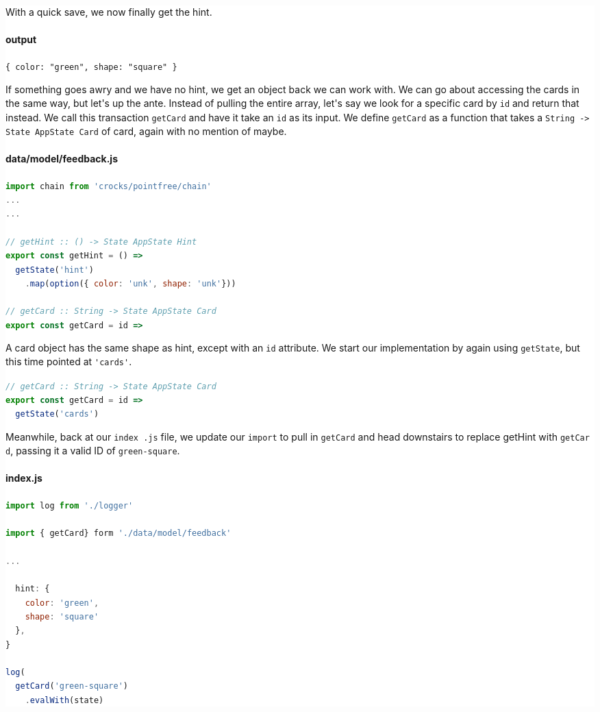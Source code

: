 With a quick save, we now finally get the hint. 

#### output
```txt
{ color: "green", shape: "square" }
```

If something goes awry and we have no hint, we get an object back we can work with. We can go about accessing the cards in the same way, but let's up the ante. Instead of pulling the entire array, let's say we look for a specific card by `id` and return that instead. We call this transaction `getCard` and have it take an `id` as its input. We define `getCard` as a function that takes a `String -> State AppState Card` of card, again with no mention of maybe. 

#### data/model/feedback.js
```js
import chain from 'crocks/pointfree/chain'
...
...

// getHint :: () -> State AppState Hint
export const getHint = () => 
  getState('hint')
    .map(option({ color: 'unk', shape: 'unk'}))

// getCard :: String -> State AppState Card
export const getCard = id =>
```

A card object has the same shape as hint, except with an `id` attribute. We start our implementation by again using `getState`, but this time pointed at `'cards'`.

```js
// getCard :: String -> State AppState Card
export const getCard = id =>
  getState('cards')
```

Meanwhile, back at our `index .js` file, we update our `import` to pull in `getCard` and head downstairs to replace getHint with `getCard`, passing it a valid ID of `green-square`. 

#### index.js
```js
import log from './logger'

import { getCard} form './data/model/feedback'

...

  hint: {
    color: 'green',
    shape: 'square'
  },
}

log(
  getCard('green-square')
    .evalWith(state)
```
